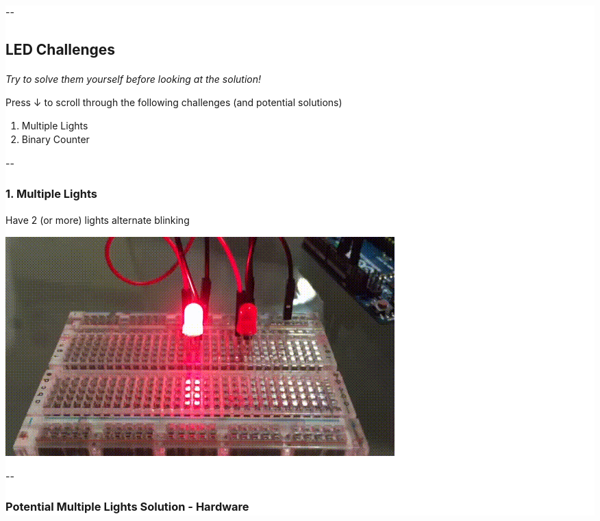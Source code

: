 --

## LED Challenges

*Try to solve them yourself before looking at the solution!*

Press &darr; to scroll through the following challenges (and potential solutions)

1. Multiple Lights
2. Binary Counter

--

### 1. Multiple Lights

Have 2 (or more) lights alternate blinking

![](img/alternate-blinking.gif)

--

### Potential Multiple Lights Solution - Hardware
